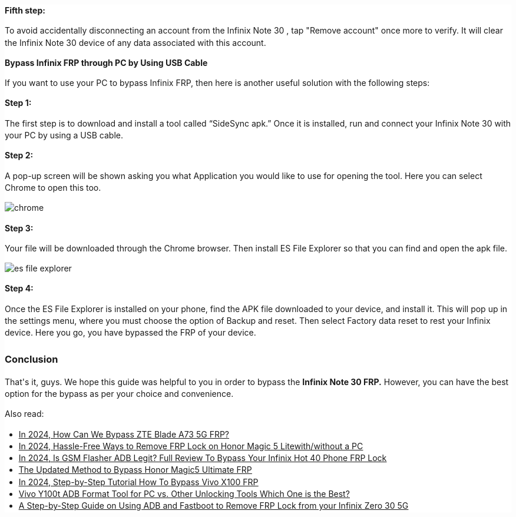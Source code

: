 **Fifth step:**

To avoid accidentally disconnecting an account from the Infinix Note 30 , tap "Remove account" once more to verify. It will clear the Infinix Note 30 device of any data associated with this account.

**Bypass Infinix FRP through PC by Using USB Cable**

If you want to use your PC to bypass Infinix FRP, then here is another useful solution with the following steps:

**Step 1:**

The first step is to download and install a tool called “SideSync apk.” Once it is installed, run and connect your Infinix Note 30  with your PC by using a USB cable.

**Step 2:**

A pop-up screen will be shown asking you what Application you would like to use for opening the tool. Here you can select Chrome to open this too.

![chrome](https://images.wondershare.com/drfone/article/2022/08/realme-frp-bypass-1.jpg)

**Step 3:**

Your file will be downloaded through the Chrome browser. Then install ES File Explorer so that you can find and open the apk file.

![es file explorer](https://images.wondershare.com/drfone/article/2022/08/realme-frp-bypass-2.jpg)

**Step 4:**

Once the ES File Explorer is installed on your phone, find the APK file downloaded to your device, and install it. This will pop up in the settings menu, where you must choose the option of Backup and reset. Then select Factory data reset to rest your Infinix device. Here you go, you have bypassed the FRP of your device.

### Conclusion

That's it, guys. We hope this guide was helpful to you in order to bypass the **Infinix Note 30  FRP.** However, you can have the best option for the bypass as per your choice and convenience.



<ins class="adsbygoogle"
     style="display:block"
     data-ad-client="ca-pub-7571918770474297"
     data-ad-slot="8358498916"
     data-ad-format="auto"
     data-full-width-responsive="true"></ins>


<span class="atpl-alsoreadstyle">Also read:</span>
<div><ul>
<li><a href="https://bypass-frp.techidaily.com/in-2024-how-can-we-bypass-zte-blade-a73-5g-frp-by-drfone-android/"><u>In 2024, How Can We Bypass ZTE Blade A73 5G FRP?</u></a></li>
<li><a href="https://bypass-frp.techidaily.com/in-2024-hassle-free-ways-to-remove-frp-lock-on-honor-magic-5-litewithwithout-a-pc-by-drfone-android/"><u>In 2024, Hassle-Free Ways to Remove FRP Lock on Honor Magic 5 Litewith/without a PC</u></a></li>
<li><a href="https://bypass-frp.techidaily.com/in-2024-is-gsm-flasher-adb-legit-full-review-to-bypass-your-infinix-hot-40-phone-frp-lock-by-drfone-android/"><u>In 2024, Is GSM Flasher ADB Legit? Full Review To Bypass Your Infinix Hot 40 Phone FRP Lock</u></a></li>
<li><a href="https://bypass-frp.techidaily.com/the-updated-method-to-bypass-honor-magic5-ultimate-frp-by-drfone-android/"><u>The Updated Method to Bypass Honor Magic5 Ultimate FRP</u></a></li>
<li><a href="https://bypass-frp.techidaily.com/in-2024-step-by-step-tutorial-how-to-bypass-vivo-x100-frp-by-drfone-android/"><u>In 2024, Step-by-Step Tutorial How To Bypass Vivo X100 FRP</u></a></li>
<li><a href="https://bypass-frp.techidaily.com/vivo-y100t-adb-format-tool-for-pc-vs-other-unlocking-tools-which-one-is-the-best-by-drfone-android/"><u>Vivo Y100t ADB Format Tool for PC vs. Other Unlocking Tools Which One is the Best?</u></a></li>
<li><a href="https://bypass-frp.techidaily.com/a-step-by-step-guide-on-using-adb-and-fastboot-to-remove-frp-lock-from-your-infinix-zero-30-5g-by-drfone-android/"><u>A Step-by-Step Guide on Using ADB and Fastboot to Remove FRP Lock from your Infinix Zero 30 5G</u></a></li>